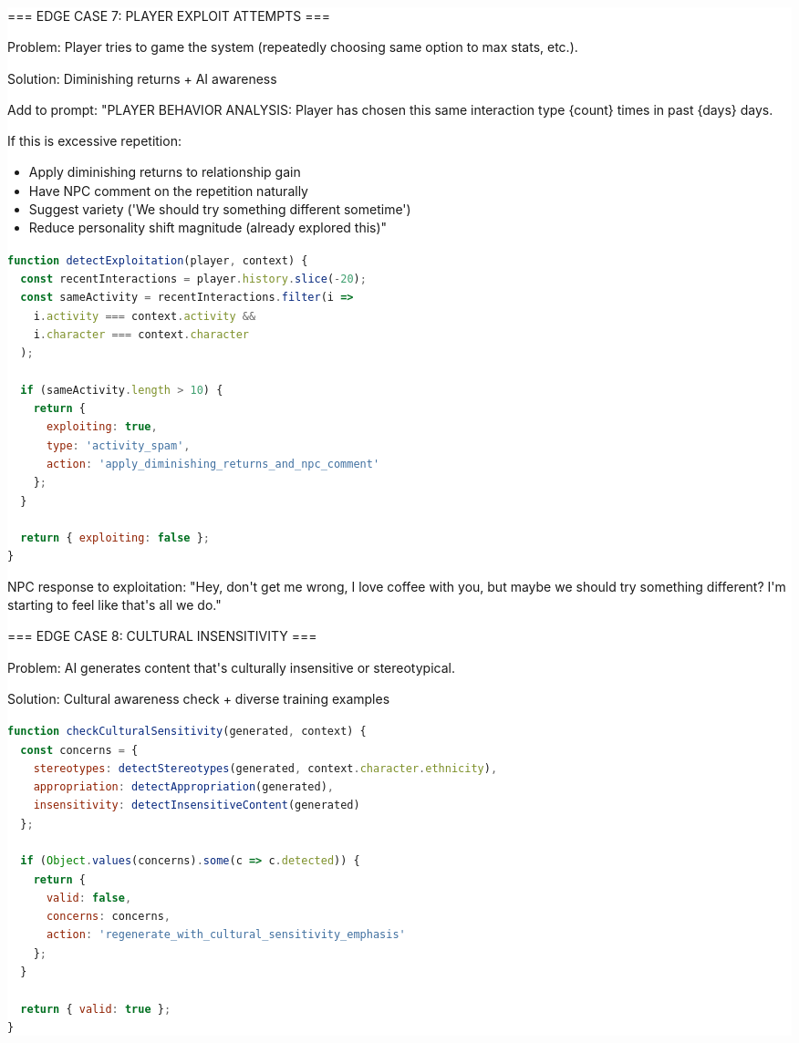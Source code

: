 === EDGE CASE 7: PLAYER EXPLOIT ATTEMPTS ===

Problem: Player tries to game the system (repeatedly choosing same option to max stats, etc.).

Solution: Diminishing returns + AI awareness

Add to prompt:
"PLAYER BEHAVIOR ANALYSIS:
Player has chosen this same interaction type {count} times in past {days} days.

If this is excessive repetition:
- Apply diminishing returns to relationship gain
- Have NPC comment on the repetition naturally
- Suggest variety ('We should try something different sometime')
- Reduce personality shift magnitude (already explored this)"

```javascript
function detectExploitation(player, context) {
  const recentInteractions = player.history.slice(-20);
  const sameActivity = recentInteractions.filter(i => 
    i.activity === context.activity &&
    i.character === context.character
  );
  
  if (sameActivity.length > 10) {
    return {
      exploiting: true,
      type: 'activity_spam',
      action: 'apply_diminishing_returns_and_npc_comment'
    };
  }
  
  return { exploiting: false };
}
```

NPC response to exploitation:
"Hey, don't get me wrong, I love coffee with you, but maybe we should try something different? I'm starting to feel like that's all we do."

=== EDGE CASE 8: CULTURAL INSENSITIVITY ===

Problem: AI generates content that's culturally insensitive or stereotypical.

Solution: Cultural awareness check + diverse training examples

```javascript
function checkCulturalSensitivity(generated, context) {
  const concerns = {
    stereotypes: detectStereotypes(generated, context.character.ethnicity),
    appropriation: detectAppropriation(generated),
    insensitivity: detectInsensitiveContent(generated)
  };
  
  if (Object.values(concerns).some(c => c.detected)) {
    return {
      valid: false,
      concerns: concerns,
      action: 'regenerate_with_cultural_sensitivity_emphasis'
    };
  }
  
  return { valid: true };
}
```
